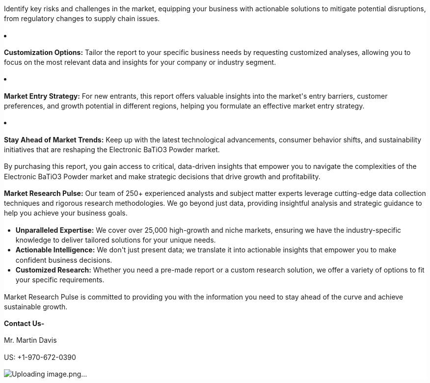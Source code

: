 Identify key risks and challenges in the market, equipping your business with actionable solutions to mitigate potential disruptions, from regulatory changes to supply chain issues.</p></li><li><p><strong>Customization Options:</strong> Tailor the report to your specific business needs by requesting customized analyses, allowing you to focus on the most relevant data and insights for your company or industry segment.</p></li><li><p><strong>Market Entry Strategy:</strong> For new entrants, this report offers valuable insights into the market's entry barriers, customer preferences, and growth potential in different regions, helping you formulate an effective market entry strategy.</p></li><li><p><strong>Stay Ahead of Market Trends:</strong> Keep up with the latest technological advancements, consumer behavior shifts, and sustainability initiatives that are reshaping the Electronic BaTiO3 Powder market.</p></li></ol><p>By purchasing this report, you gain access to critical, data-driven insights that empower you to navigate the complexities of the Electronic BaTiO3 Powder market and make strategic decisions that drive growth and profitability.</p><p><strong>Market Research Pulse:</strong>&nbsp;Our team of 250+ experienced analysts and subject matter experts leverage cutting-edge data collection techniques and rigorous research methodologies. We go beyond just data, providing insightful analysis and strategic guidance to help you achieve your business goals.</p><ul><li><strong>Unparalleled Expertise:</strong>&nbsp;We cover over 25,000 high-growth and niche markets, ensuring we have the industry-specific knowledge to deliver tailored solutions for your unique needs.</li><li><strong>Actionable Intelligence:</strong>&nbsp;We don't just present data; we translate it into actionable insights that empower you to make confident business decisions.</li><li><strong>Customized Research:</strong>&nbsp;Whether you need a pre-made report or a custom research solution, we offer a variety of options to fit your specific requirements.</li></ul><p>Market Research Pulse is committed to providing you with the information you need to stay ahead of the curve and achieve sustainable growth.</p><p><strong>Contact Us-</strong></p><p>Mr. Martin Davis</p><p>US: +1-970-672-0390</p>
![Uploading image.png…]()
